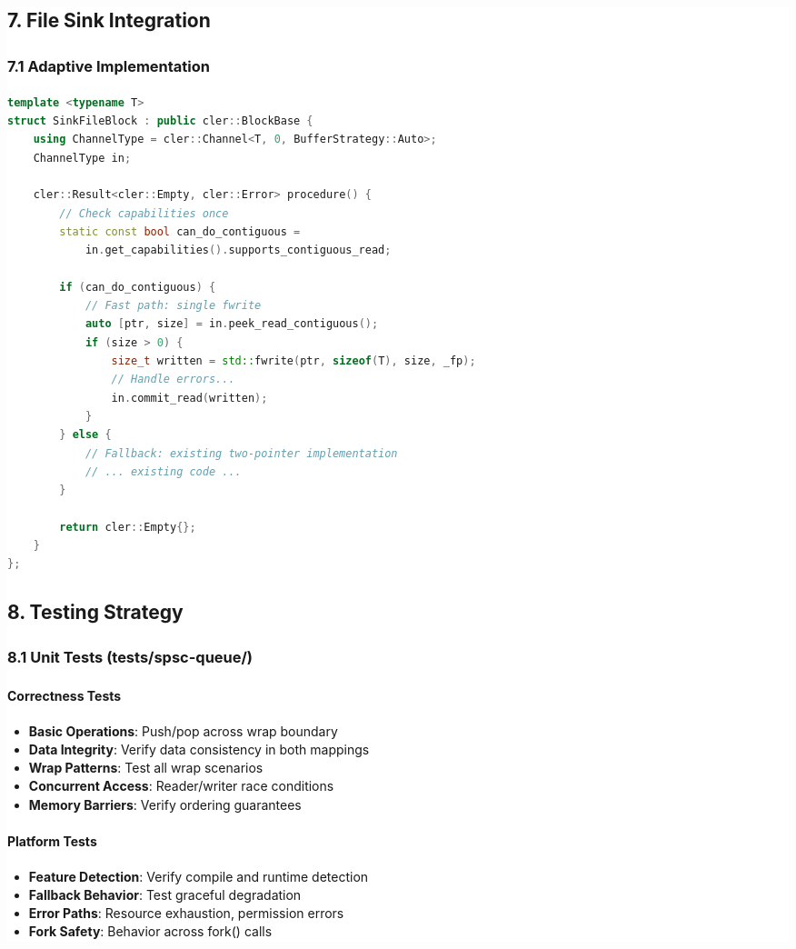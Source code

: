 ## 7. File Sink Integration

### 7.1 Adaptive Implementation

```cpp
template <typename T>
struct SinkFileBlock : public cler::BlockBase {
    using ChannelType = cler::Channel<T, 0, BufferStrategy::Auto>;
    ChannelType in;
    
    cler::Result<cler::Empty, cler::Error> procedure() {
        // Check capabilities once
        static const bool can_do_contiguous = 
            in.get_capabilities().supports_contiguous_read;
        
        if (can_do_contiguous) {
            // Fast path: single fwrite
            auto [ptr, size] = in.peek_read_contiguous();
            if (size > 0) {
                size_t written = std::fwrite(ptr, sizeof(T), size, _fp);
                // Handle errors...
                in.commit_read(written);
            }
        } else {
            // Fallback: existing two-pointer implementation
            // ... existing code ...
        }
        
        return cler::Empty{};
    }
};
```

## 8. Testing Strategy

### 8.1 Unit Tests (tests/spsc-queue/)

#### Correctness Tests
- **Basic Operations**: Push/pop across wrap boundary
- **Data Integrity**: Verify data consistency in both mappings
- **Wrap Patterns**: Test all wrap scenarios
- **Concurrent Access**: Reader/writer race conditions
- **Memory Barriers**: Verify ordering guarantees

#### Platform Tests  
- **Feature Detection**: Verify compile and runtime detection
- **Fallback Behavior**: Test graceful degradation
- **Error Paths**: Resource exhaustion, permission errors
- **Fork Safety**: Behavior across fork() calls
